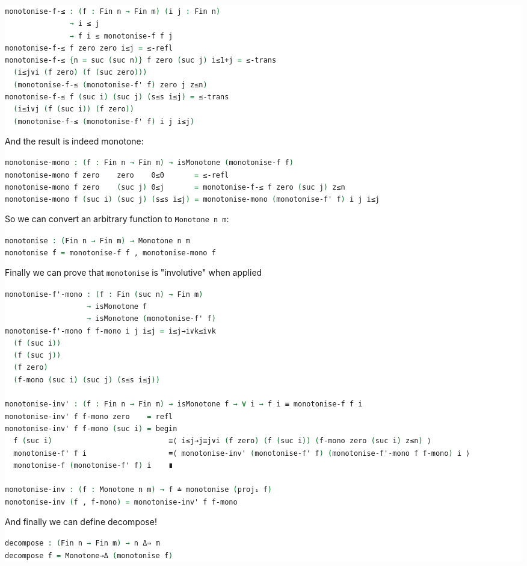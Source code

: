 ```agda
monotonise-f-≤ : (f : Fin n → Fin m) (i j : Fin n)
               → i ≤ j
               → f i ≤ monotonise-f f j
monotonise-f-≤ f zero zero i≤j = ≤-refl
monotonise-f-≤ {n = suc (suc n)} f zero (suc j) i≤1+j = ≤-trans
  (i≤j∨i (f zero) (f (suc zero)))
  (monotonise-f-≤ (monotonise-f' f) zero j z≤n)
monotonise-f-≤ f (suc i) (suc j) (s≤s i≤j) = ≤-trans
  (i≤i∨j (f (suc i)) (f zero))
  (monotonise-f-≤ (monotonise-f' f) i j i≤j)
```

And the result is indeed monotone:

```agda
monotonise-mono : (f : Fin n → Fin m) → isMonotone (monotonise-f f)
monotonise-mono f zero    zero    0≤0       = ≤-refl
monotonise-mono f zero    (suc j) 0≤j       = monotonise-f-≤ f zero (suc j) z≤n
monotonise-mono f (suc i) (suc j) (s≤s i≤j) = monotonise-mono (monotonise-f' f) i j i≤j
```

So we can convert an arbitrary function to `Monotone n m`:

```agda
monotonise : (Fin n → Fin m) → Monotone n m
monotonise f = monotonise-f f , monotonise-mono f
```

Finally we can prove that `monotonise` is "involutive" when applied

```agda
monotonise-f'-mono : (f : Fin (suc n) → Fin m)
                   → isMonotone f
                   → isMonotone (monotonise-f' f)
monotonise-f'-mono f f-mono i j i≤j = i≤j→i∨k≤i∨k
  (f (suc i))
  (f (suc j))
  (f zero)
  (f-mono (suc i) (suc j) (s≤s i≤j))

monotonise-inv' : (f : Fin n → Fin m) → isMonotone f → ∀ i → f i ≡ monotonise-f f i
monotonise-inv' f f-mono zero    = refl
monotonise-inv' f f-mono (suc i) = begin
  f (suc i)                           ≡⟨ i≤j→j≡j∨i (f zero) (f (suc i)) (f-mono zero (suc i) z≤n) ⟩
  monotonise-f' f i                   ≡⟨ monotonise-inv' (monotonise-f' f) (monotonise-f'-mono f f-mono) i ⟩
  monotonise-f (monotonise-f' f) i    ∎

monotonise-inv : (f : Monotone n m) → f ≐ monotonise (proj₁ f)
monotonise-inv (f , f-mono) = monotonise-inv' f f-mono
```

And finally we can define decompose!

```agda
decompose : (Fin n → Fin m) → n Δ⇒ m
decompose f = Monotone→Δ (monotonise f)
```
